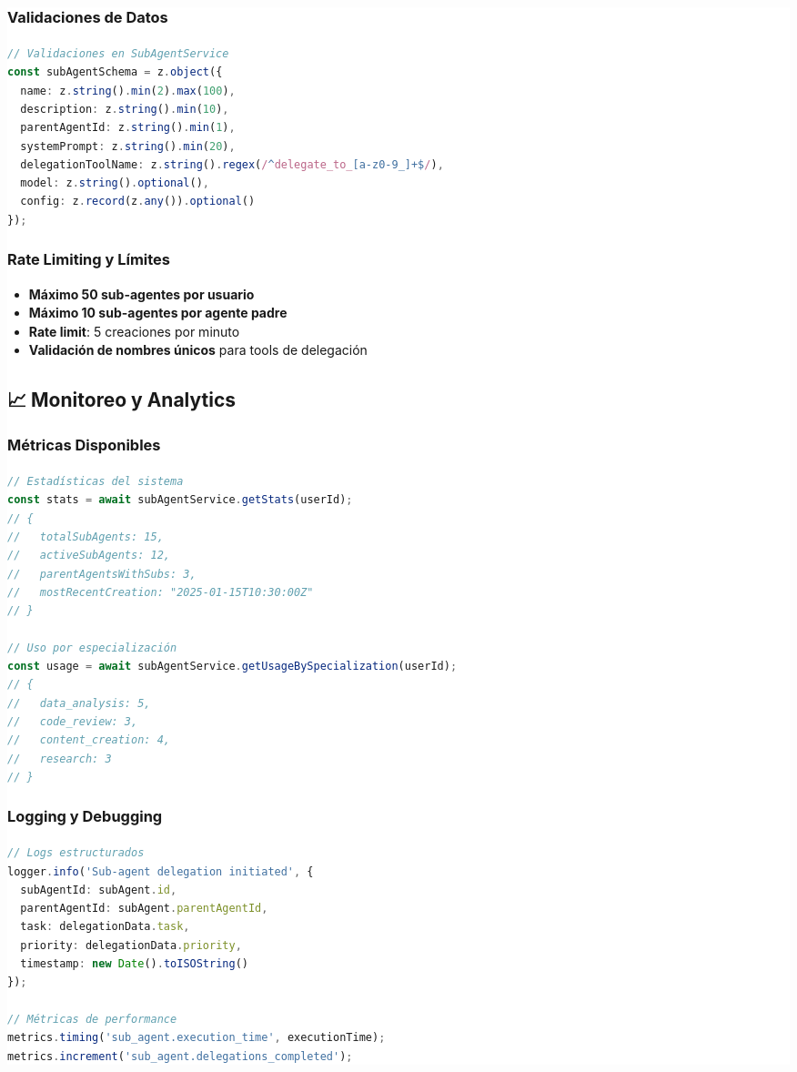 ### Validaciones de Datos

```typescript
// Validaciones en SubAgentService
const subAgentSchema = z.object({
  name: z.string().min(2).max(100),
  description: z.string().min(10),
  parentAgentId: z.string().min(1),
  systemPrompt: z.string().min(20),
  delegationToolName: z.string().regex(/^delegate_to_[a-z0-9_]+$/),
  model: z.string().optional(),
  config: z.record(z.any()).optional()
});
```

### Rate Limiting y Límites

- **Máximo 50 sub-agentes por usuario**
- **Máximo 10 sub-agentes por agente padre**
- **Rate limit**: 5 creaciones por minuto
- **Validación de nombres únicos** para tools de delegación

## 📈 Monitoreo y Analytics

### Métricas Disponibles

```typescript
// Estadísticas del sistema
const stats = await subAgentService.getStats(userId);
// {
//   totalSubAgents: 15,
//   activeSubAgents: 12,
//   parentAgentsWithSubs: 3,
//   mostRecentCreation: "2025-01-15T10:30:00Z"
// }

// Uso por especialización
const usage = await subAgentService.getUsageBySpecialization(userId);
// {
//   data_analysis: 5,
//   code_review: 3,
//   content_creation: 4,
//   research: 3
// }
```

### Logging y Debugging

```typescript
// Logs estructurados
logger.info('Sub-agent delegation initiated', {
  subAgentId: subAgent.id,
  parentAgentId: subAgent.parentAgentId,
  task: delegationData.task,
  priority: delegationData.priority,
  timestamp: new Date().toISOString()
});

// Métricas de performance
metrics.timing('sub_agent.execution_time', executionTime);
metrics.increment('sub_agent.delegations_completed');
```
